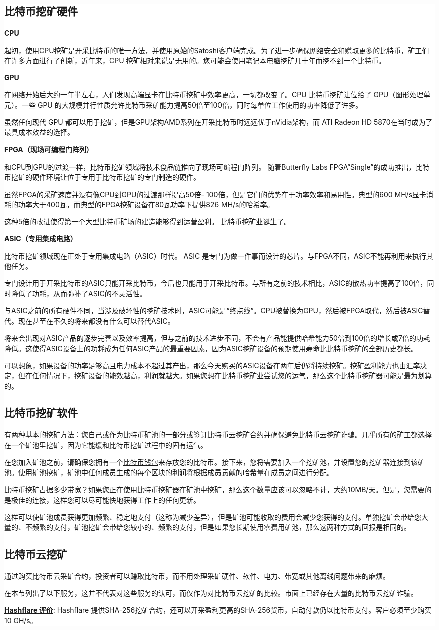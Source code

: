 <h2>比特币挖矿硬件</h2>

<strong>CPU</strong>

起初，使用CPU挖矿是开采比特币的唯一方法，并使用原始的Satoshi客户端完成。为了进一步确保网络安全和赚取更多的比特币，矿工们在许多方面进行了创新，近年来，CPU 挖矿相对来说是无用的。您可能会使用笔记本电脑挖矿几十年而挖不到一个比特币。

<strong>GPU</strong>

在网络开始后大约一年半左右，人们发现高端显卡在比特币挖矿中效率更高，一切都改变了。CPU 比特币挖矿让位给了 GPU（图形处理单元）。一些 GPU 的大规模并行性质允许比特币采矿能力提高50倍至100倍，同时每单位工作使用的功率降低了许多。

虽然任何现代 GPU 都可以用于挖矿，但是GPU架构AMD系列在开采比特币时远远优于nVidia架构，而 ATI Radeon HD 5870在当时成为了最具成本效益的选择。

<strong>FPGA（现场可编程门阵列）</strong>

和CPU到GPU的过渡一样，比特币挖矿领域将技术食品链推向了现场可编程门阵列。 随着Butterfly Labs FPGA“Single”的成功推出，比特币挖矿的硬件环境让位于专用于比特币挖矿的专门制造的硬件。

虽然FPGA的采矿速度并没有像CPU到GPU的过渡那样提高50倍- 100倍，但是它们的优势在于功率效率和易用性。典型的600 MH/s显卡消耗的功率大于400瓦，而典型的FPGA挖矿设备在80瓦功率下提供826 MH/s的哈希率。

这种5倍的改进使得第一个大型比特币矿场的建造能够得到运营盈利。 比特币挖矿业诞生了。

<strong>ASIC（专用集成电路）</strong>

比特币挖矿领域现在正处于专用集成电路（ASIC）时代。 ASIC 是专门为做一件事而设计的芯片。与FPGA不同，ASIC不能再利用来执行其他任务。

专门设计用于开采比特币的ASIC只能开采比特币，今后也只能用于开采比特币。与所有之前的技术相比，ASIC的散热功率提高了100倍，同时降低了功耗，从而弥补了ASIC的不灵活性。

与ASIC之前的所有硬件不同，当涉及破坏性的挖矿技术时，ASIC可能是“终点线”。CPU被替换为GPU，然后被FPGA取代，然后被ASIC替代。现在甚至在不久的将来都没有什么可以替代ASIC。

将来会出现对ASIC产品的逐步完善以及效率提高，但与之前的技术进步不同，不会有产品能提供哈希能力50倍到100倍的增长或7倍的功耗降低。这使得ASIC设备上的功耗成为任何ASIC产品的最重要因素，因为ASIC挖矿设备的预期使用寿命比比特币挖矿的全部历史都长。

可以想象，如果设备的功率足够高且电力成本不超过其产出，那么今天购买的ASIC设备在两年后仍将持续挖矿。挖矿盈利能力也由汇率决定，但在任何情况下，挖矿设备的能效越高，利润就越大。如果您想在比特币挖矿业尝试您的运气，那么这个<a href=" http://geni.us/3i0s">比特币挖矿器</a>可能是最为划算的。

<h2>比特币挖矿软件</h2>

有两种基本的挖矿方法：您自己或作为比特币矿池的一部分或签订<a href=" https://www.bitcoinmining.com/best-bitcoin-cloud-mining-contract-reviews/">比特币云挖矿合约</a>并确保<a href=" https://www.weusecoins.com/avoid-bitcoin-cloud-mining-scams/">避免比特币云挖矿诈骗</a>。几乎所有的矿工都选择在一个矿池里挖矿，因为它能缓和比特币挖矿过程中的固有运气。

在您加入矿池之前，请确保您拥有一个<a href=" https://www.weusecoins.com/en/getting-started">比特币钱包</a>来存放您的比特币。接下来，您将需要加入一个挖矿池，并设置您的挖矿器连接到该矿池。使用矿池挖矿，矿池中任何成员生成的每个区块的利润将根据成员贡献的哈希量在成员之间进行分配。

比特币挖矿占据多少带宽？如果您正在使用<a href=" https://www.bitcoinminer.com/">比特币挖矿器</a>在矿池中挖矿，那么这个数量应该可以忽略不计，大约10MB/天。但是，您需要的是极佳的连接，这样您可以尽可能快地获得工作上的任何更新。

这样可以使矿池成员获得更加频繁、稳定地支付（这称为减少差异），但是矿池可能收取的费用会减少您获得的支付。单独挖矿会带给您大量的、不频繁的支付，矿池挖矿会带给您较小的、频繁的支付，但是如果您长期使用零费用矿池，那么这两种方式的回报是相同的。

<h2>比特币云挖矿</h2>

通过购买比特币云采矿合约，投资者可以赚取比特币，而不用处理采矿硬件、软件、电力、带宽或其他离线问题带来的麻烦。

在本节列出了以下服务，这并不代表对这些服务的认可，而仅作为对比特币云挖矿的比较。市面上已经存在大量的比特币云挖矿诈骗。

<strong><a href=" http://geni.us/hashflare">Hashflare 评价</a></strong>:  Hashflare 提供SHA-256挖矿合约，还可以开采盈利更高的SHA-256货币，自动付款仍以比特币支付。客户必须至少购买10 GH/s。

